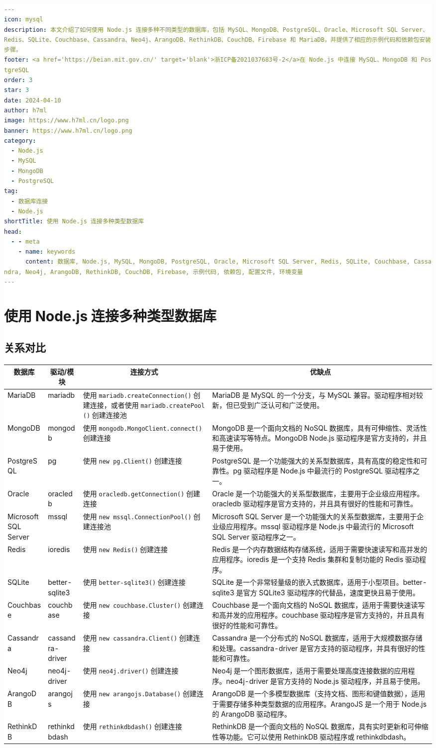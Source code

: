 ```yaml
---
icon: mysql
description: 本文介绍了如何使用 Node.js 连接多种不同类型的数据库，包括 MySQL、MongoDB、PostgreSQL、Oracle、Microsoft SQL Server、Redis、SQLite、Couchbase、Cassandra、Neo4j、ArangoDB、RethinkDB、CouchDB、Firebase 和 MariaDB，并提供了相应的示例代码和依赖包安装步骤。
footer: <a href='https://beian.mit.gov.cn/' target='blank'>浙ICP备2021037683号-2</a>在 Node.js 中连接 MySQL、MongoDB 和 PostgreSQL
order: 3
star: 3
date: 2024-04-10
author: h7ml
image: https://www.h7ml.cn/logo.png
banner: https://www.h7ml.cn/logo.png
category:
  - Node.js
  - MySQL
  - MongoDB
  - PostgreSQL
tag:
  - 数据库连接
  - Node.js
shortTitle: 使用 Node.js 连接多种类型数据库
head:
  - - meta
    - name: keywords
      content: 数据库, Node.js, MySQL, MongoDB, PostgreSQL, Oracle, Microsoft SQL Server, Redis, SQLite, Couchbase, Cassandra, Neo4j, ArangoDB, RethinkDB, CouchDB, Firebase, 示例代码, 依赖包, 配置文件, 环境变量
---
```


# 使用 Node.js 连接多种类型数据库

## 关系对比

| 数据库 | 驱动/模块 | 连接方式 | 优缺点 |
| --- | --- | --- | --- |
| MariaDB | mariadb | 使用 `mariadb.createConnection()` 创建连接，或者使用 `mariadb.createPool()` 创建连接池 | MariaDB 是 MySQL 的一个分支，与 MySQL 兼容。驱动程序相对较新，但已受到广泛认可和广泛使用。 |
| MongoDB | mongodb | 使用 `mongodb.MongoClient.connect()` 创建连接 | MongoDB 是一个面向文档的 NoSQL 数据库，具有可伸缩性、灵活性和高速读写等特点。MongoDB Node.js 驱动程序是官方支持的，并且易于使用。 |
| PostgreSQL | pg | 使用 `new pg.Client()` 创建连接 | PostgreSQL 是一个功能强大的关系型数据库，具有高度的稳定性和可靠性。pg 驱动程序是 Node.js 中最流行的 PostgreSQL 驱动程序之一。 |
| Oracle | oracledb | 使用 `oracledb.getConnection()` 创建连接 | Oracle 是一个功能强大的关系型数据库，主要用于企业级应用程序。oracledb 驱动程序是官方支持的，并且具有很好的性能和可靠性。 |
| Microsoft SQL Server | mssql | 使用 `new mssql.ConnectionPool()` 创建连接池 | Microsoft SQL Server 是一个功能强大的关系型数据库，主要用于企业级应用程序。mssql 驱动程序是 Node.js 中最流行的 Microsoft SQL Server 驱动程序之一。 |
| Redis | ioredis | 使用 `new Redis()` 创建连接 | Redis 是一个内存数据结构存储系统，适用于需要快速读写和高并发的应用程序。ioredis 是一个支持 Redis 集群和复制功能的 Redis 驱动程序。 |
| SQLite | better-sqlite3 | 使用 `better-sqlite3()` 创建连接 | SQLite 是一个非常轻量级的嵌入式数据库，适用于小型项目。better-sqlite3 是官方 SQLite3 驱动程序的代替品，速度更快且易于使用。 |
| Couchbase | couchbase | 使用 `new couchbase.Cluster()` 创建连接 | Couchbase 是一个面向文档的 NoSQL 数据库，适用于需要快速读写和高并发的应用程序。couchbase 驱动程序是官方支持的，并且具有很好的性能和可靠性。 |
| Cassandra | cassandra-driver | 使用 `new cassandra.Client()` 创建连接 | Cassandra 是一个分布式的 NoSQL 数据库，适用于大规模数据存储和处理。cassandra-driver 是官方支持的驱动程序，并具有很好的性能和可靠性。 |
| Neo4j | neo4j-driver | 使用 `neo4j.driver()` 创建连接 | Neo4j 是一个图形数据库，适用于需要处理高度连接数据的应用程序。neo4j-driver 是官方支持的 Node.js 驱动程序，并且易于使用。 |
| ArangoDB | arangojs | 使用 `new arangojs.Database()` 创建连接 | ArangoDB 是一个多模型数据库（支持文档、图形和键值数据），适用于需要存储多种类型数据的应用程序。ArangoJS 是一个用于 Node.js 的 ArangoDB 驱动程序。 |
| RethinkDB | rethinkdbdash | 使用 `rethinkdbdash()` 创建连接 | RethinkDB 是一个面向文档的 NoSQL 数据库，具有实时更新和可伸缩性等功能。它可以使用 RethinkDB 驱动程序或 rethinkdbdash。 |
